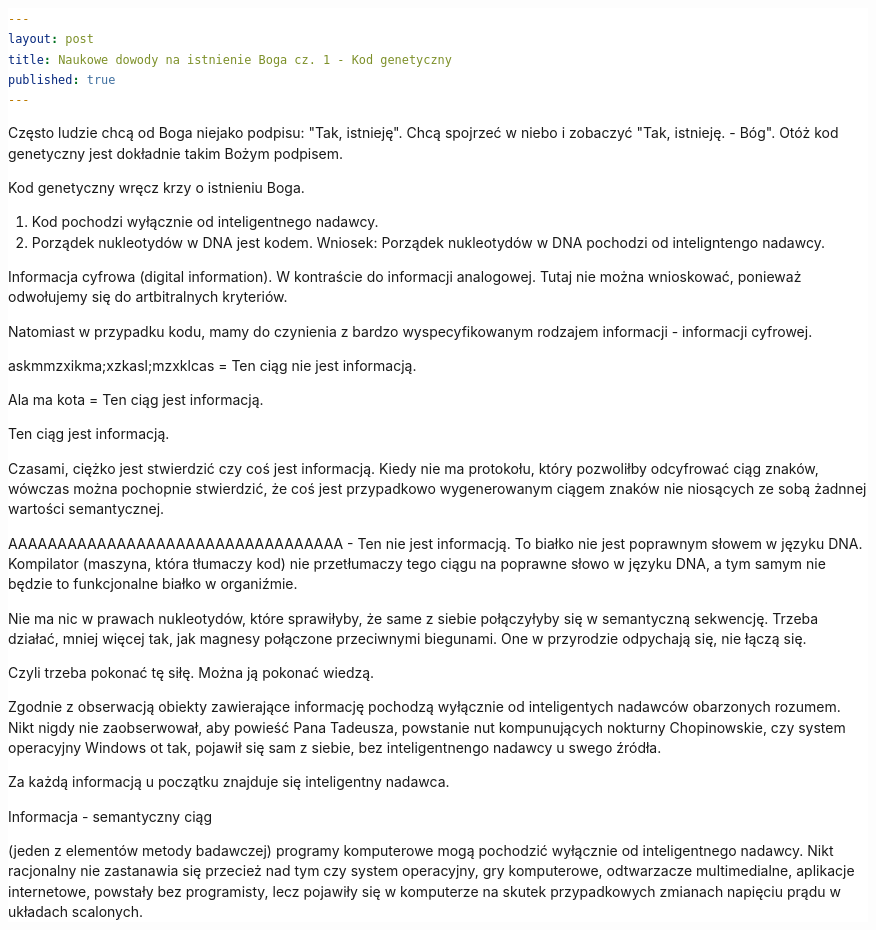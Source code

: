 ```yaml
---
layout: post
title: Naukowe dowody na istnienie Boga cz. 1 - Kod genetyczny
published: true
---
```


Często ludzie chcą od Boga niejako podpisu: "Tak, istnieję". Chcą spojrzeć w niebo i zobaczyć "Tak, istnieję. - Bóg". Otóż kod genetyczny jest dokładnie takim Bożym podpisem.

Kod genetyczny wręcz krzy o istnieniu Boga. 

1. Kod pochodzi wyłącznie od inteligentnego nadawcy.
2. Porządek nukleotydów w DNA jest kodem.
Wniosek: Porządek nukleotydów w DNA pochodzi od inteligntengo nadawcy.


Informacja cyfrowa (digital information). W kontraście do informacji analogowej.
Tutaj nie można wnioskować, ponieważ odwołujemy się do artbitralnych kryteriów. 

Natomiast w przypadku kodu, mamy do czynienia z bardzo wyspecyfikowanym rodzajem informacji - informacji cyfrowej. 


askmmzxikma;xzkasl;mzxklcas    = Ten ciąg nie jest informacją.

Ala ma kota  = Ten ciąg jest informacją.

Ten ciąg jest informacją.

Czasami, ciężko jest stwierdzić czy coś jest informacją. Kiedy nie ma protokołu, który pozwoliłby odcyfrować ciąg znaków, wówczas można pochopnie stwierdzić, że coś jest przypadkowo wygenerowanym ciągem znaków nie niosących ze sobą żadnnej wartości semantycznej. 

AAAAAAAAAAAAAAAAAAAAAAAAAAAAAAAAAA     - Ten nie jest informacją. To białko nie jest 
poprawnym słowem w języku DNA. Kompilator (maszyna, która tłumaczy kod) nie przetłumaczy tego ciągu na poprawne słowo w języku DNA, a tym samym nie będzie to funkcjonalne białko w organiźmie. 

Nie ma nic w prawach nukleotydów, które sprawiłyby, że same z siebie połączyłyby się w semantyczną sekwencję. Trzeba działać, mniej więcej tak, jak magnesy połączone przeciwnymi biegunami. One w przyrodzie odpychają się, nie łączą się. 

Czyli trzeba pokonać tę siłę. Można ją pokonać wiedzą.


Zgodnie z obserwacją obiekty zawierające informację pochodzą wyłącznie od inteligentych nadawców obarzonych rozumem. Nikt nigdy nie zaobserwował, aby powieść Pana Tadeusza, powstanie nut kompunujących nokturny Chopinowskie, czy system operacyjny Windows ot tak, pojawił się sam z siebie, bez inteligentnengo nadawcy u swego źródła. 

Za każdą informacją u początku znajduje się inteligentny nadawca. 

Informacja - semantyczny ciąg 


(jeden z elementów metody badawczej) programy komputerowe mogą pochodzić wyłącznie od inteligentnego nadawcy. Nikt racjonalny nie zastanawia się przecież nad tym czy system operacyjny, gry komputerowe, odtwarzacze multimedialne, aplikacje internetowe, powstały bez programisty, lecz pojawiły się w komputerze na skutek przypadkowych zmianach napięciu prądu w układach scalonych.
